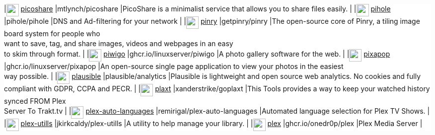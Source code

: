 |<img src="https://truecharts.org/img/hotlink-ok/chart-icons/picoshare.png" align="top" width="25" height="25" /> [picoshare](https://truecharts.org/charts/stable/picoshare)                                                   |mtlynch/picoshare                             |PicoShare is a minimalist service that allows you to share files easily.                                                                                                                                                                                                                   |
|<img src="https://truecharts.org/img/hotlink-ok/chart-icons/pihole.png" align="top" width="25" height="25" /> [pihole](https://truecharts.org/charts/stable/pihole)                                                            |pihole/pihole                                 |DNS and Ad-filtering for your network                                                                                                                                                                                                                                                      |
|<img src="https://truecharts.org/img/hotlink-ok/chart-icons/pinry.png" align="top" width="25" height="25" /> [pinry](https://truecharts.org/charts/stable/pinry)                                                               |getpinry/pinry                                |The open-source core of Pinry, a tiling image board system for people who<br />want to save, tag, and share images, videos and webpages in an easy<br />to skim through format.                                                                                                            |
|<img src="https://truecharts.org/img/hotlink-ok/chart-icons/piwigo.png" align="top" width="25" height="25" /> [piwigo](https://truecharts.org/charts/stable/piwigo)                                                            |ghcr.io/linuxserver/piwigo                    |A photo gallery software for the web.                                                                                                                                                                                                                                                      |
|<img src="https://truecharts.org/img/hotlink-ok/chart-icons/pixapop.png" align="top" width="25" height="25" /> [pixapop](https://truecharts.org/charts/stable/pixapop)                                                         |ghcr.io/linuxserver/pixapop                   |An open-source single page application to view your photos in the easiest<br />way possible.                                                                                                                                                                                               |
|<img src="https://truecharts.org/img/hotlink-ok/chart-icons/plausible.png" align="top" width="25" height="25" /> [plausible](https://truecharts.org/charts/stable/plausible)                                                   |plausible/analytics                           |Plausible is lightweight and open source web analytics. No cookies and fully<br />compliant with GDPR, CCPA and PECR.                                                                                                                                                                      |
|<img src="https://truecharts.org/img/hotlink-ok/chart-icons/plaxt.png" align="top" width="25" height="25" /> [plaxt](https://truecharts.org/charts/stable/plaxt)                                                               |xanderstrike/goplaxt                          |This Tools provides a way to keep your watched history synced FROM Plex<br />Server To Trakt.tv                                                                                                                                                                                            |
|<img src="https://truecharts.org/img/hotlink-ok/chart-icons/plex-auto-languages.png" align="top" width="25" height="25" /> [plex-auto-languages](https://truecharts.org/charts/stable/plex-auto-languages)                     |remirigal/plex-auto-languages                 |Automated language selection for Plex TV Shows.                                                                                                                                                                                                                                            |
|<img src="https://truecharts.org/img/hotlink-ok/chart-icons/plex-utills.png" align="top" width="25" height="25" /> [plex-utills](https://truecharts.org/charts/stable/plex-utills)                                             |jkirkcaldy/plex-utills                        |A utility to help manage your library.                                                                                                                                                                                                                                                     |
|<img src="https://truecharts.org/img/hotlink-ok/chart-icons/plex.png" align="top" width="25" height="25" /> [plex](https://truecharts.org/charts/stable/plex)                                                                  |ghcr.io/onedr0p/plex                          |Plex Media Server                                                                                                                                                                                                                                                                          |
